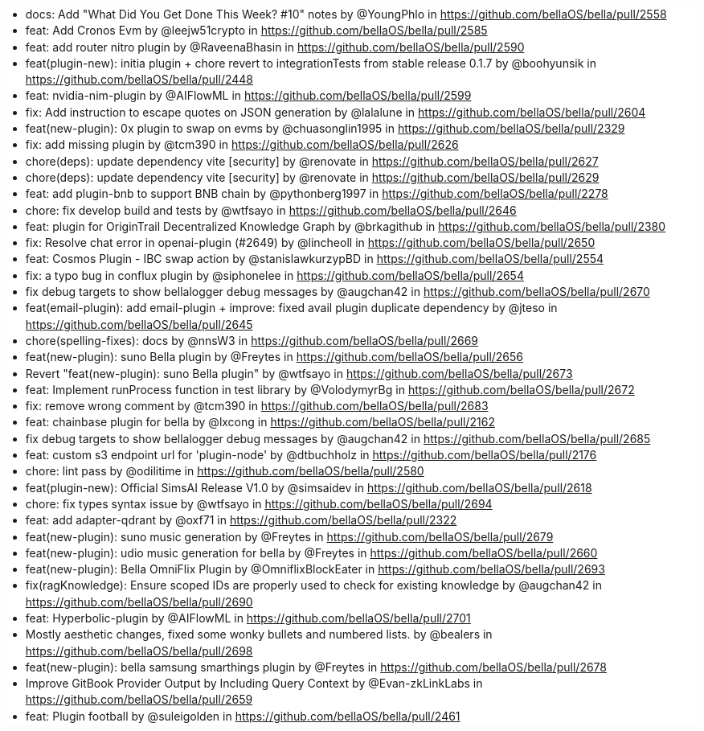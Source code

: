 * docs: Add "What Did You Get Done This Week? #10" notes by @YoungPhlo in https://github.com/bellaOS/bella/pull/2558
* feat: Add Cronos Evm by @leejw51crypto in https://github.com/bellaOS/bella/pull/2585
* feat: add router nitro plugin by @RaveenaBhasin in https://github.com/bellaOS/bella/pull/2590
* feat(plugin-new):  initia plugin + chore revert to integrationTests from stable release 0.1.7 by @boohyunsik in https://github.com/bellaOS/bella/pull/2448
* feat: nvidia-nim-plugin by @AIFlowML in https://github.com/bellaOS/bella/pull/2599
* fix: Add instruction to escape quotes on JSON generation by @lalalune in https://github.com/bellaOS/bella/pull/2604
* feat(new-plugin): 0x plugin to swap on evms by @chuasonglin1995 in https://github.com/bellaOS/bella/pull/2329
* fix: add missing plugin by @tcm390 in https://github.com/bellaOS/bella/pull/2626
* chore(deps): update dependency vite [security] by @renovate in https://github.com/bellaOS/bella/pull/2627
* chore(deps): update dependency vite [security] by @renovate in https://github.com/bellaOS/bella/pull/2629
* feat: add plugin-bnb to support BNB chain by @pythonberg1997 in https://github.com/bellaOS/bella/pull/2278
* chore: fix develop build and tests by @wtfsayo in https://github.com/bellaOS/bella/pull/2646
* feat: plugin for OriginTrail Decentralized Knowledge Graph by @brkagithub in https://github.com/bellaOS/bella/pull/2380
* fix: Resolve chat error in openai-plugin (#2649) by @lincheoll in https://github.com/bellaOS/bella/pull/2650
* feat: Cosmos Plugin - IBC swap action by @stanislawkurzypBD in https://github.com/bellaOS/bella/pull/2554
* fix: a typo bug in conflux plugin by @siphonelee in https://github.com/bellaOS/bella/pull/2654
* fix debug targets to show bellalogger debug messages by @augchan42 in https://github.com/bellaOS/bella/pull/2670
* feat(email-plugin): add email-plugin + improve: fixed avail plugin duplicate dependency by @jteso in https://github.com/bellaOS/bella/pull/2645
* chore(spelling-fixes): docs by @nnsW3 in https://github.com/bellaOS/bella/pull/2669
* feat(new-plugin): suno Bella plugin by @Freytes in https://github.com/bellaOS/bella/pull/2656
* Revert "feat(new-plugin): suno Bella plugin" by @wtfsayo in https://github.com/bellaOS/bella/pull/2673
* feat: Implement runProcess function in test library by @VolodymyrBg in https://github.com/bellaOS/bella/pull/2672
* fix: remove wrong comment by @tcm390 in https://github.com/bellaOS/bella/pull/2683
* feat: chainbase plugin for bella by @lxcong in https://github.com/bellaOS/bella/pull/2162
* fix debug targets to show bellalogger debug messages by @augchan42 in https://github.com/bellaOS/bella/pull/2685
* feat: custom s3 endpoint url for 'plugin-node' by @dtbuchholz in https://github.com/bellaOS/bella/pull/2176
* chore: lint pass by @odilitime in https://github.com/bellaOS/bella/pull/2580
* feat(plugin-new): Official SimsAI Release V1.0 by @simsaidev in https://github.com/bellaOS/bella/pull/2618
* chore: fix types syntax issue by @wtfsayo in https://github.com/bellaOS/bella/pull/2694
* feat: add adapter-qdrant by @oxf71 in https://github.com/bellaOS/bella/pull/2322
* feat(new-plugin): suno music generation  by @Freytes in https://github.com/bellaOS/bella/pull/2679
* feat(new-plugin): udio music generation for bella by @Freytes in https://github.com/bellaOS/bella/pull/2660
* feat(new-plugin): Bella OmniFlix Plugin by @OmniflixBlockEater in https://github.com/bellaOS/bella/pull/2693
* fix(ragKnowledge): Ensure scoped IDs are properly used to check for existing knowledge by @augchan42 in https://github.com/bellaOS/bella/pull/2690
* feat: Hyperbolic-plugin  by @AIFlowML in https://github.com/bellaOS/bella/pull/2701
* Mostly aesthetic changes, fixed some wonky bullets and numbered lists. by @bealers in https://github.com/bellaOS/bella/pull/2698
* feat(new-plugin): bella samsung smarthings plugin by @Freytes in https://github.com/bellaOS/bella/pull/2678
* Improve GitBook Provider Output by Including Query Context by @Evan-zkLinkLabs in https://github.com/bellaOS/bella/pull/2659
* feat: Plugin football by @suleigolden in https://github.com/bellaOS/bella/pull/2461